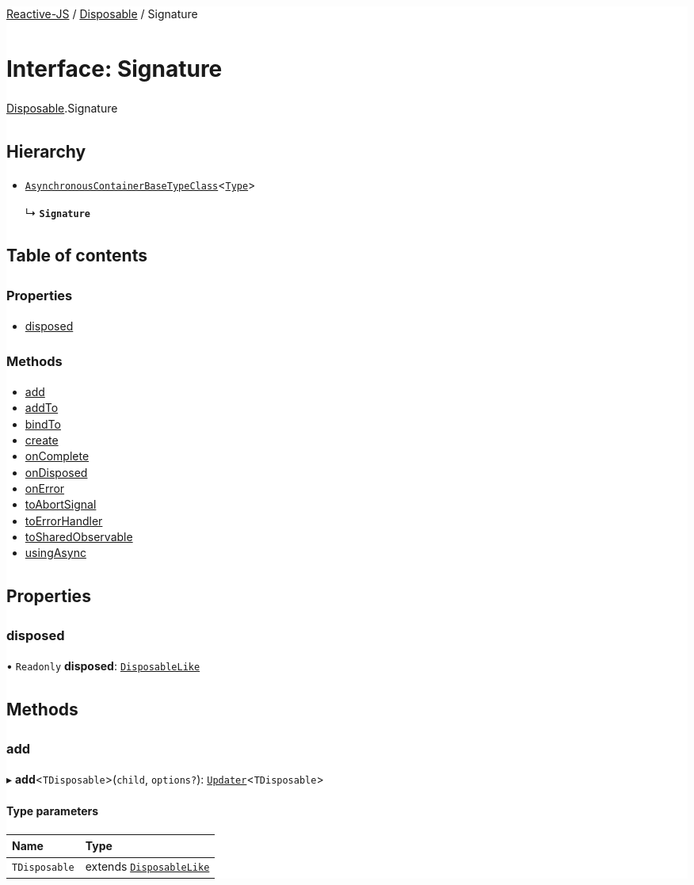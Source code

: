 [Reactive-JS](../README.md) / [Disposable](../modules/Disposable.md) / Signature

# Interface: Signature

[Disposable](../modules/Disposable.md).Signature

## Hierarchy

- [`AsynchronousContainerBaseTypeClass`](type_classes.AsynchronousContainerBaseTypeClass.md)<[`Type`](../modules/Disposable.md#type)\>

  ↳ **`Signature`**

## Table of contents

### Properties

- [disposed](Disposable.Signature.md#disposed)

### Methods

- [add](Disposable.Signature.md#add)
- [addTo](Disposable.Signature.md#addto)
- [bindTo](Disposable.Signature.md#bindto)
- [create](Disposable.Signature.md#create)
- [onComplete](Disposable.Signature.md#oncomplete)
- [onDisposed](Disposable.Signature.md#ondisposed)
- [onError](Disposable.Signature.md#onerror)
- [toAbortSignal](Disposable.Signature.md#toabortsignal)
- [toErrorHandler](Disposable.Signature.md#toerrorhandler)
- [toSharedObservable](Disposable.Signature.md#tosharedobservable)
- [usingAsync](Disposable.Signature.md#usingasync)

## Properties

### disposed

• `Readonly` **disposed**: [`DisposableLike`](types.DisposableLike.md)

## Methods

### add

▸ **add**<`TDisposable`\>(`child`, `options?`): [`Updater`](../modules/functions.md#updater)<`TDisposable`\>

#### Type parameters

| Name | Type |
| :------ | :------ |
| `TDisposable` | extends [`DisposableLike`](types.DisposableLike.md) |
